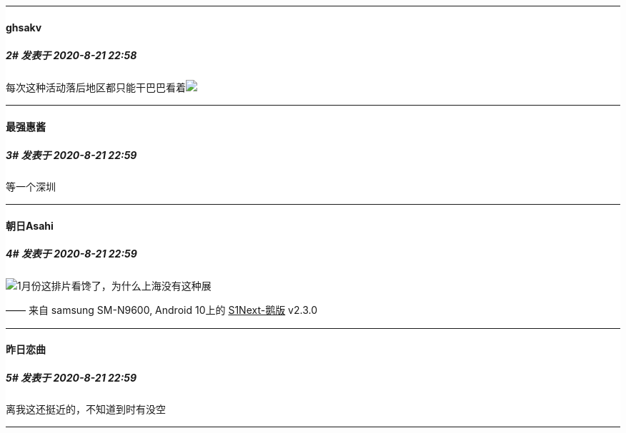 

-----

####  ghsakv  
##### 2#       发表于 2020-8-21 22:58



每次这种活动落后地区都只能干巴巴看着<img src="https://static.saraba1st.com/image/smiley/face2017/001.png" referrerpolicy="no-referrer">








-----

####  最强惠酱  
##### 3#       发表于 2020-8-21 22:59




等一个深圳







-----

####  朝日Asahi  
##### 4#       发表于 2020-8-21 22:59



<img src="https://static.saraba1st.com/image/smiley/face2017/009.gif" referrerpolicy="no-referrer">1月份这排片看馋了，为什么上海没有这种展

—— 来自 samsung SM-N9600, Android 10上的 [S1Next-鹅版](https://github.com/ykrank/S1-Next/releases) v2.3.0







-----

####  昨日恋曲  
##### 5#       发表于 2020-8-21 22:59




离我这还挺近的，不知道到时有没空







-----
